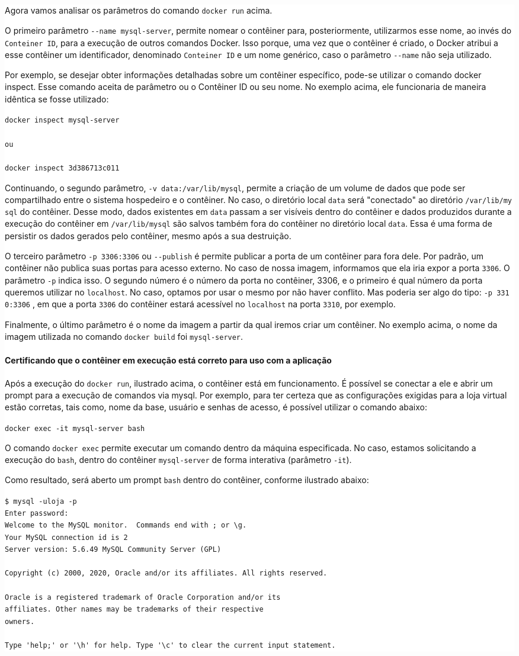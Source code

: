 Agora vamos analisar os parâmetros do comando `docker run` acima.

O primeiro parâmetro `--name mysql-server`, permite nomear o contêiner para, posteriormente, utilizarmos esse nome, ao invés do `Conteiner ID`, para a execução de outros comandos Docker. Isso porque, uma vez que o contêiner é criado, o Docker atribui a esse contêiner um identificador, denominado `Conteiner ID` e um nome genérico, caso o parâmetro `--name` não seja utilizado.

Por exemplo, se desejar obter informações detalhadas sobre um contêiner específico, pode-se utilizar o comando docker inspect. Esse comando aceita de parâmetro ou o Contêiner ID ou seu nome. No exemplo acima, ele funcionaria de maneira idêntica se fosse utilizado:

```text
docker inspect mysql-server

ou

docker inspect 3d386713c011
```

Continuando, o segundo parâmetro, `-v data:/var/lib/mysql`, permite a criação de um volume de dados que pode ser compartilhado entre o sistema hospedeiro e o contêiner. No caso, o diretório local `data` será "conectado" ao diretório `/var/lib/mysql` do contêiner. Desse modo, dados existentes em `data` passam a ser visíveis dentro do contêiner e dados produzidos durante a execução do contêiner em `/var/lib/mysql` são salvos também fora do contêiner no diretório local `data`. Essa é uma forma de persistir os dados gerados pelo contêiner, mesmo após a sua destruição.

O terceiro parâmetro `-p 3306:3306` ou `--publish` é permite publicar a porta de um contêiner para fora dele. Por padrão, um contêiner não publica suas portas para acesso externo. No caso de nossa imagem, informamos que ela iria expor a porta `3306`. O parâmetro `-p` indica isso. O segundo número é o número da porta no contêiner, 3306, e o primeiro é qual número da porta queremos utilizar no `localhost`. No caso, optamos por usar o mesmo por não haver conflito. Mas poderia ser algo do tipo: `-p 3310:3306` , em que a porta `3306` do contêiner estará acessível no `localhost` na porta `3310`, por exemplo.

Finalmente, o último parâmetro é o nome da imagem a partir da qual iremos criar um contêiner. No exemplo acima, o nome da imagem utilizada no comando `docker build` foi `mysql-server`.

#### Certificando que o contêiner em execução está correto para uso com a aplicação

Após a execução do `docker run`, ilustrado acima, o contêiner está em funcionamento. É possível se conectar a ele e abrir um prompt para a execução de comandos via mysql. Por exemplo, para ter certeza que as configurações exigidas para a loja virtual estão corretas, tais como, nome da base, usuário e senhas de acesso, é possível utilizar o comando abaixo:

```text
docker exec -it mysql-server bash
```

O comando `docker exec` permite executar um comando dentro da máquina especificada. No caso, estamos solicitando a execução do `bash`, dentro do contêiner `mysql-server` de forma interativa \(parâmetro `-it`\).

Como resultado, será aberto um prompt `bash` dentro do contêiner, conforme ilustrado abaixo:

```text
$ mysql -uloja -p
Enter password: 
Welcome to the MySQL monitor.  Commands end with ; or \g.
Your MySQL connection id is 2
Server version: 5.6.49 MySQL Community Server (GPL)

Copyright (c) 2000, 2020, Oracle and/or its affiliates. All rights reserved.

Oracle is a registered trademark of Oracle Corporation and/or its
affiliates. Other names may be trademarks of their respective
owners.

Type 'help;' or '\h' for help. Type '\c' to clear the current input statement.

```